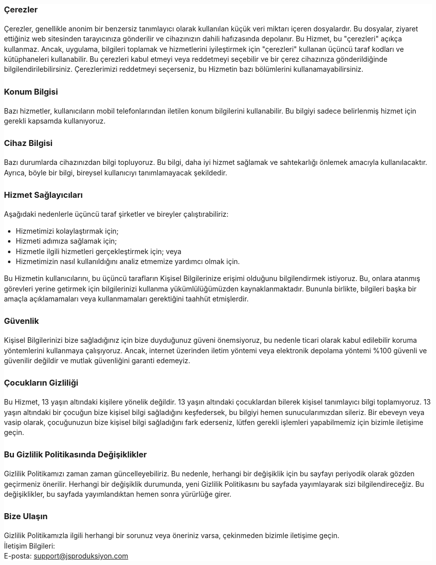 ### Çerezler  
Çerezler, genellikle anonim bir benzersiz tanımlayıcı olarak kullanılan küçük veri miktarı içeren dosyalardır. Bu dosyalar, ziyaret ettiğiniz web sitesinden tarayıcınıza gönderilir ve cihazınızın dahili hafızasında depolanır. Bu Hizmet, bu "çerezleri" açıkça kullanmaz. Ancak, uygulama, bilgileri toplamak ve hizmetlerini iyileştirmek için "çerezleri" kullanan üçüncü taraf kodları ve kütüphaneleri kullanabilir. Bu çerezleri kabul etmeyi veya reddetmeyi seçebilir ve bir çerez cihazınıza gönderildiğinde bilgilendirilebilirsiniz. Çerezlerimizi reddetmeyi seçerseniz, bu Hizmetin bazı bölümlerini kullanamayabilirsiniz.

### Konum Bilgisi  
Bazı hizmetler, kullanıcıların mobil telefonlarından iletilen konum bilgilerini kullanabilir. Bu bilgiyi sadece belirlenmiş hizmet için gerekli kapsamda kullanıyoruz.

### Cihaz Bilgisi  
Bazı durumlarda cihazınızdan bilgi topluyoruz. Bu bilgi, daha iyi hizmet sağlamak ve sahtekarlığı önlemek amacıyla kullanılacaktır. Ayrıca, böyle bir bilgi, bireysel kullanıcıyı tanımlamayacak şekildedir.

### Hizmet Sağlayıcıları  
Aşağıdaki nedenlerle üçüncü taraf şirketler ve bireyler çalıştırabiliriz:  
* Hizmetimizi kolaylaştırmak için;
* Hizmeti adımıza sağlamak için;
* Hizmetle ilgili hizmetleri gerçekleştirmek için; veya
* Hizmetimizin nasıl kullanıldığını analiz etmemize yardımcı olmak için.  

Bu Hizmetin kullanıcılarını, bu üçüncü tarafların Kişisel Bilgilerinize erişimi olduğunu bilgilendirmek istiyoruz. Bu, onlara atanmış görevleri yerine getirmek için bilgilerinizi kullanma yükümlülüğümüzden kaynaklanmaktadır. Bununla birlikte, bilgileri başka bir amaçla açıklamamaları veya kullanmamaları gerektiğini taahhüt etmişlerdir.

### Güvenlik  
Kişisel Bilgilerinizi bize sağladığınız için bize duyduğunuz güveni önemsiyoruz, bu nedenle ticari olarak kabul edilebilir koruma yöntemlerini kullanmaya çalışıyoruz. Ancak, internet üzerinden iletim yöntemi veya elektronik depolama yöntemi %100 güvenli ve güvenilir değildir ve mutlak güvenliğini garanti edemeyiz.

### Çocukların Gizliliği  
Bu Hizmet, 13 yaşın altındaki kişilere yönelik değildir. 13 yaşın altındaki çocuklardan bilerek kişisel tanımlayıcı bilgi toplamıyoruz. 13 yaşın altındaki bir çocuğun bize kişisel bilgi sağladığını keşfedersek, bu bilgiyi hemen sunucularımızdan sileriz. Bir ebeveyn veya vasip olarak, çocuğunuzun bize kişisel bilgi sağladığını fark ederseniz, lütfen gerekli işlemleri yapabilmemiz için bizimle iletişime geçin.

### Bu Gizlilik Politikasında Değişiklikler  
Gizlilik Politikamızı zaman zaman güncelleyebiliriz. Bu nedenle, herhangi bir değişiklik için bu sayfayı periyodik olarak gözden geçirmeniz önerilir. Herhangi bir değişiklik durumunda, yeni Gizlilik Politikasını bu sayfada yayımlayarak sizi bilgilendireceğiz. Bu değişiklikler, bu sayfada yayımlandıktan hemen sonra yürürlüğe girer.

### Bize Ulaşın  
Gizlilik Politikamızla ilgili herhangi bir sorunuz veya öneriniz varsa, çekinmeden bizimle iletişime geçin.  
İletişim Bilgileri:  
E-posta: support@jsproduksiyon.com
